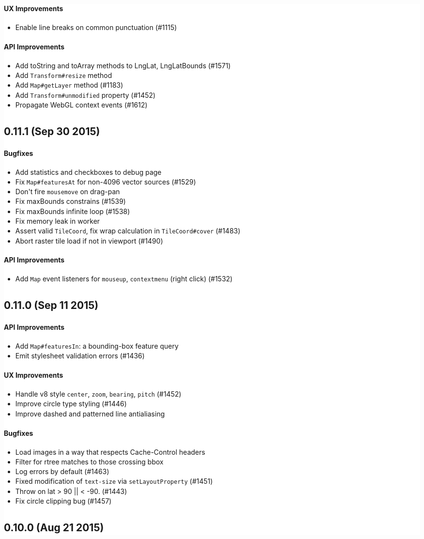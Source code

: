#### UX Improvements

* Enable line breaks on common punctuation (#1115)

#### API Improvements

* Add toString and toArray methods to LngLat, LngLatBounds (#1571)
* Add `Transform#resize` method
* Add `Map#getLayer` method (#1183)
* Add `Transform#unmodified` property (#1452)
* Propagate WebGL context events (#1612)

## 0.11.1 (Sep 30 2015)

#### Bugfixes

* Add statistics and checkboxes to debug page
* Fix `Map#featuresAt` for non-4096 vector sources (#1529)
* Don't fire `mousemove` on drag-pan
* Fix maxBounds constrains (#1539)
* Fix maxBounds infinite loop (#1538)
* Fix memory leak in worker
* Assert valid `TileCoord`, fix wrap calculation in `TileCoord#cover` (#1483)
* Abort raster tile load if not in viewport (#1490)

#### API Improvements

* Add `Map` event listeners for `mouseup`, `contextmenu` (right click) (#1532)


## 0.11.0 (Sep 11 2015)

#### API Improvements

* Add `Map#featuresIn`: a bounding-box feature query
* Emit stylesheet validation errors (#1436)

#### UX Improvements

* Handle v8 style `center`, `zoom`, `bearing`, `pitch` (#1452)
* Improve circle type styling (#1446)
* Improve dashed and patterned line antialiasing

#### Bugfixes

* Load images in a way that respects Cache-Control headers
* Filter for rtree matches to those crossing bbox
* Log errors by default (#1463)
* Fixed modification of `text-size` via `setLayoutProperty` (#1451)
* Throw on lat > 90 || < -90. (#1443)
* Fix circle clipping bug (#1457)


## 0.10.0 (Aug 21 2015)
